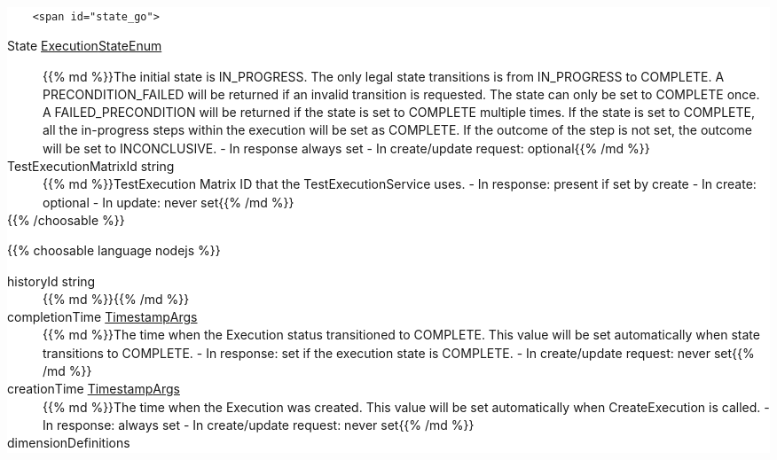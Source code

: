         <span id="state_go">
<a href="#state_go" style="color: inherit; text-decoration: inherit;">State</a>
</span>
        <span class="property-indicator"></span>
        <span class="property-type"><a href="#executionstate">Execution<wbr>State<wbr>Enum</a></span>
    </dt>
    <dd>{{% md %}}The initial state is IN_PROGRESS. The only legal state transitions is from IN_PROGRESS to COMPLETE. A PRECONDITION_FAILED will be returned if an invalid transition is requested. The state can only be set to COMPLETE once. A FAILED_PRECONDITION will be returned if the state is set to COMPLETE multiple times. If the state is set to COMPLETE, all the in-progress steps within the execution will be set as COMPLETE. If the outcome of the step is not set, the outcome will be set to INCONCLUSIVE. - In response always set - In create/update request: optional{{% /md %}}</dd><dt class="property-optional"
            title="Optional">
        <span id="testexecutionmatrixid_go">
<a href="#testexecutionmatrixid_go" style="color: inherit; text-decoration: inherit;">Test<wbr>Execution<wbr>Matrix<wbr>Id</a>
</span>
        <span class="property-indicator"></span>
        <span class="property-type">string</span>
    </dt>
    <dd>{{% md %}}TestExecution Matrix ID that the TestExecutionService uses. - In response: present if set by create - In create: optional - In update: never set{{% /md %}}</dd></dl>
{{% /choosable %}}

{{% choosable language nodejs %}}
<dl class="resources-properties"><dt class="property-required"
            title="Required">
        <span id="historyid_nodejs">
<a href="#historyid_nodejs" style="color: inherit; text-decoration: inherit;">history<wbr>Id</a>
</span>
        <span class="property-indicator"></span>
        <span class="property-type">string</span>
    </dt>
    <dd>{{% md %}}{{% /md %}}</dd><dt class="property-optional"
            title="Optional">
        <span id="completiontime_nodejs">
<a href="#completiontime_nodejs" style="color: inherit; text-decoration: inherit;">completion<wbr>Time</a>
</span>
        <span class="property-indicator"></span>
        <span class="property-type"><a href="#timestamp">Timestamp<wbr>Args</a></span>
    </dt>
    <dd>{{% md %}}The time when the Execution status transitioned to COMPLETE. This value will be set automatically when state transitions to COMPLETE. - In response: set if the execution state is COMPLETE. - In create/update request: never set{{% /md %}}</dd><dt class="property-optional"
            title="Optional">
        <span id="creationtime_nodejs">
<a href="#creationtime_nodejs" style="color: inherit; text-decoration: inherit;">creation<wbr>Time</a>
</span>
        <span class="property-indicator"></span>
        <span class="property-type"><a href="#timestamp">Timestamp<wbr>Args</a></span>
    </dt>
    <dd>{{% md %}}The time when the Execution was created. This value will be set automatically when CreateExecution is called. - In response: always set - In create/update request: never set{{% /md %}}</dd><dt class="property-optional"
            title="Optional">
        <span id="dimensiondefinitions_nodejs">
<a href="#dimensiondefinitions_nodejs" style="color: inherit; text-decoration: inherit;">dimension<wbr>Definitions</a>
</span>
        <span class="property-indicator"></span>